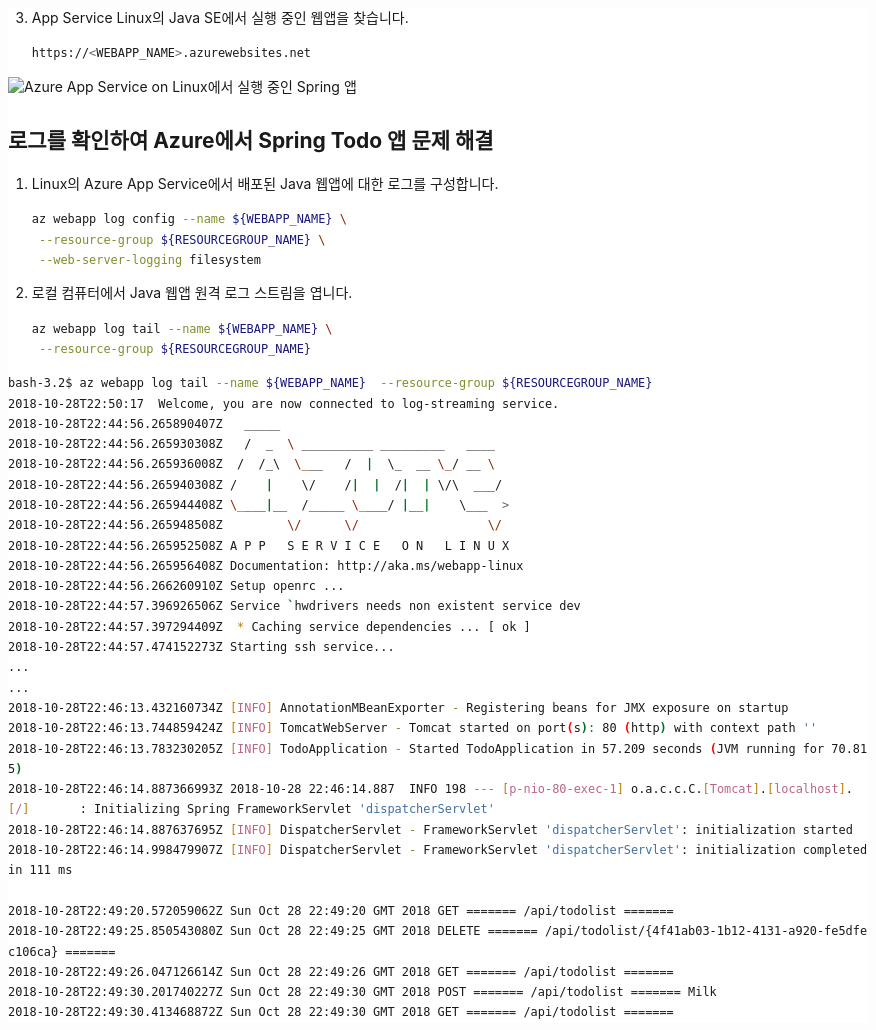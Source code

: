 3. App Service Linux의 Java SE에서 실행 중인 웹앱을 찾습니다.

    ```bash
    https://<WEBAPP_NAME>.azurewebsites.net
    ```

![Azure App Service on Linux에서 실행 중인 Spring 앱][SCDB02]

## <a name="troubleshoot-spring-todo-app-on-azure-by-viewing-logs"></a>로그를 확인하여 Azure에서 Spring Todo 앱 문제 해결

1. Linux의 Azure App Service에서 배포된 Java 웹앱에 대한 로그를 구성합니다.

    ```bash
    az webapp log config --name ${WEBAPP_NAME} \
     --resource-group ${RESOURCEGROUP_NAME} \
     --web-server-logging filesystem
    ```
2. 로컬 컴퓨터에서 Java 웹앱 원격 로그 스트림을 엽니다.

    ```bash
    az webapp log tail --name ${WEBAPP_NAME} \
     --resource-group ${RESOURCEGROUP_NAME}
     ```

```bash
bash-3.2$ az webapp log tail --name ${WEBAPP_NAME}  --resource-group ${RESOURCEGROUP_NAME}
2018-10-28T22:50:17  Welcome, you are now connected to log-streaming service.
2018-10-28T22:44:56.265890407Z   _____                               
2018-10-28T22:44:56.265930308Z   /  _  \ __________ _________   ____  
2018-10-28T22:44:56.265936008Z  /  /_\  \___   /  |  \_  __ \_/ __ \ 
2018-10-28T22:44:56.265940308Z /    |    \/    /|  |  /|  | \/\  ___/ 
2018-10-28T22:44:56.265944408Z \____|__  /_____ \____/ |__|    \___  >
2018-10-28T22:44:56.265948508Z         \/      \/                  \/ 
2018-10-28T22:44:56.265952508Z A P P   S E R V I C E   O N   L I N U X
2018-10-28T22:44:56.265956408Z Documentation: http://aka.ms/webapp-linux
2018-10-28T22:44:56.266260910Z Setup openrc ...
2018-10-28T22:44:57.396926506Z Service `hwdrivers needs non existent service dev
2018-10-28T22:44:57.397294409Z  * Caching service dependencies ... [ ok ]
2018-10-28T22:44:57.474152273Z Starting ssh service...
...
...
2018-10-28T22:46:13.432160734Z [INFO] AnnotationMBeanExporter - Registering beans for JMX exposure on startup
2018-10-28T22:46:13.744859424Z [INFO] TomcatWebServer - Tomcat started on port(s): 80 (http) with context path ''
2018-10-28T22:46:13.783230205Z [INFO] TodoApplication - Started TodoApplication in 57.209 seconds (JVM running for 70.815)
2018-10-28T22:46:14.887366993Z 2018-10-28 22:46:14.887  INFO 198 --- [p-nio-80-exec-1] o.a.c.c.C.[Tomcat].[localhost].[/]       : Initializing Spring FrameworkServlet 'dispatcherServlet'
2018-10-28T22:46:14.887637695Z [INFO] DispatcherServlet - FrameworkServlet 'dispatcherServlet': initialization started
2018-10-28T22:46:14.998479907Z [INFO] DispatcherServlet - FrameworkServlet 'dispatcherServlet': initialization completed in 111 ms

2018-10-28T22:49:20.572059062Z Sun Oct 28 22:49:20 GMT 2018 GET ======= /api/todolist =======
2018-10-28T22:49:25.850543080Z Sun Oct 28 22:49:25 GMT 2018 DELETE ======= /api/todolist/{4f41ab03-1b12-4131-a920-fe5dfec106ca} ======= 
2018-10-28T22:49:26.047126614Z Sun Oct 28 22:49:26 GMT 2018 GET ======= /api/todolist =======
2018-10-28T22:49:30.201740227Z Sun Oct 28 22:49:30 GMT 2018 POST ======= /api/todolist ======= Milk
2018-10-28T22:49:30.413468872Z Sun Oct 28 22:49:30 GMT 2018 GET ======= /api/todolist =======


```


[Azure Cosmos DB Documentation]: /azure/cosmos-db/
[Java 개발자를 위한 Azure]: /azure/java/
[Build a SQL API app with Java]: /azure/cosmos-db/create-sql-api-java 
[Spring Data for Azure Cosmos DB SQL API]: https://azure.microsoft.com/blog/spring-data-azure-cosmos-db-nosql-data-access-on-azure/
[free Azure account]: https://azure.microsoft.com/pricing/free-trial/
[Azure DevOps 및 Java 사용하기]: https://azure.microsoft.com/services/devops/java/
[MSDN subscriber benefits]: https://azure.microsoft.com/pricing/member-offers/msdn-benefits-details/
[Spring Boot]: http://projects.spring.io/spring-boot/
[Spring Initializr]: https://start.spring.io/
[Spring Framework]: https://spring.io/
[SCDB01]: ./media/configure-spring-app-with-cosmos-db-on-app-service-linux/SCDB01.png
[SCDB02]: ./media/configure-spring-app-with-cosmos-db-on-app-service-linux/SCDB02.png